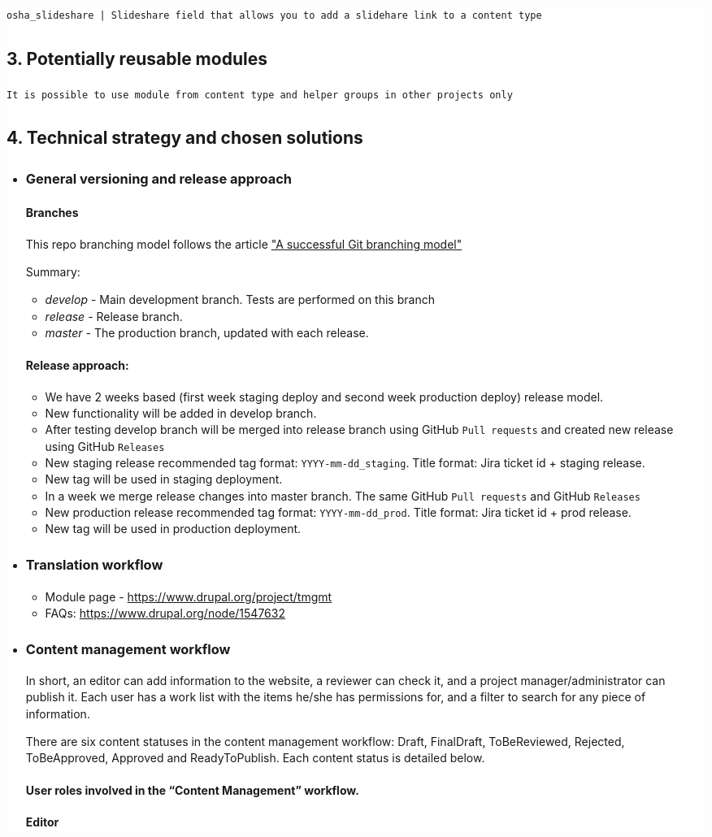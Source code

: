     osha_slideshare | Slideshare field that allows you to add a slidehare link to a content type

## 3. Potentially reusable modules
    It is possible to use module from content type and helper groups in other projects only
     

## 4. Technical strategy and chosen solutions

* ### General versioning and release approach
    
   #### Branches
    
    This repo branching model follows the article ["A successful Git branching model"](http://nvie.com/posts/a-successful-git-branching-model)
    
    Summary:
    
    * _develop_ - Main development branch. Tests are performed on this branch
    * _release_ - Release branch.
    * _master_ - The production branch, updated with each release.
    
   #### Release approach:
    
    * We have 2 weeks based (first week staging deploy and second week production deploy) release model.
    * New functionality will be added in develop branch.
    * After testing develop branch will be merged into release branch using GitHub `Pull requests` and created new release using GitHub `Releases`
    * New staging release recommended tag format: `YYYY-mm-dd_staging`. Title format: Jira ticket id + staging release.   
    * New tag will be used in staging deployment.    
    * In a week we merge release changes into master branch. The same GitHub `Pull requests` and GitHub `Releases`
    * New production release recommended tag format: `YYYY-mm-dd_prod`. Title format: Jira ticket id + prod release.   
    * New tag will be used in production deployment.    
     
* ### Translation workflow
    * Module page - https://www.drupal.org/project/tmgmt
    * FAQs: https://www.drupal.org/node/1547632

* ### Content management workflow
    In short, an editor can add information to the website, a reviewer can check it, and a project manager/administrator can publish it. 
    Each user has a work list with the items he/she has permissions for, and a filter to search for any piece of information.    

    There are six content statuses in the content management workflow: Draft, FinalDraft, ToBeReviewed, Rejected, ToBeApproved, Approved and ReadyToPublish. Each content status is detailed below.
    
    #### User roles involved in the “Content Management” workflow.
    
    **Editor** 
    